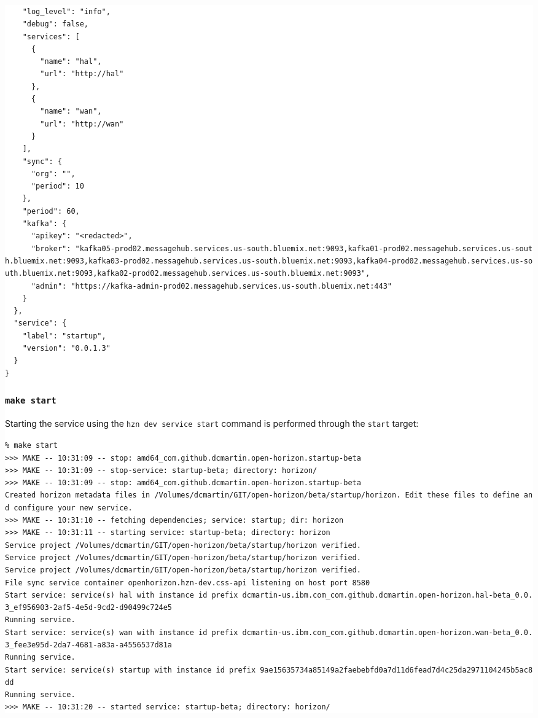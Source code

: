 ```
    "log_level": "info",
    "debug": false,
    "services": [
      {
        "name": "hal",
        "url": "http://hal"
      },
      {
        "name": "wan",
        "url": "http://wan"
      }
    ],
    "sync": {
      "org": "",
      "period": 10
    },
    "period": 60,
    "kafka": {
      "apikey": "<redacted>",
      "broker": "kafka05-prod02.messagehub.services.us-south.bluemix.net:9093,kafka01-prod02.messagehub.services.us-south.bluemix.net:9093,kafka03-prod02.messagehub.services.us-south.bluemix.net:9093,kafka04-prod02.messagehub.services.us-south.bluemix.net:9093,kafka02-prod02.messagehub.services.us-south.bluemix.net:9093",
      "admin": "https://kafka-admin-prod02.messagehub.services.us-south.bluemix.net:443"
    }
  },
  "service": {
    "label": "startup",
    "version": "0.0.1.3"
  }
}
```

### `make start`
Starting the service using the `hzn dev service start` command is performed through the `start` target:

```
% make start
>>> MAKE -- 10:31:09 -- stop: amd64_com.github.dcmartin.open-horizon.startup-beta
>>> MAKE -- 10:31:09 -- stop-service: startup-beta; directory: horizon/
>>> MAKE -- 10:31:09 -- stop: amd64_com.github.dcmartin.open-horizon.startup-beta
Created horizon metadata files in /Volumes/dcmartin/GIT/open-horizon/beta/startup/horizon. Edit these files to define and configure your new service.
>>> MAKE -- 10:31:10 -- fetching dependencies; service: startup; dir: horizon
>>> MAKE -- 10:31:11 -- starting service: startup-beta; directory: horizon
Service project /Volumes/dcmartin/GIT/open-horizon/beta/startup/horizon verified.
Service project /Volumes/dcmartin/GIT/open-horizon/beta/startup/horizon verified.
Service project /Volumes/dcmartin/GIT/open-horizon/beta/startup/horizon verified.
File sync service container openhorizon.hzn-dev.css-api listening on host port 8580
Start service: service(s) hal with instance id prefix dcmartin-us.ibm.com_com.github.dcmartin.open-horizon.hal-beta_0.0.3_ef956903-2af5-4e5d-9cd2-d90499c724e5
Running service.
Start service: service(s) wan with instance id prefix dcmartin-us.ibm.com_com.github.dcmartin.open-horizon.wan-beta_0.0.3_fee3e95d-2da7-4681-a83a-a4556537d81a
Running service.
Start service: service(s) startup with instance id prefix 9ae15635734a85149a2faebebfd0a7d11d6fead7d4c25da2971104245b5ac8dd
Running service.
>>> MAKE -- 10:31:20 -- started service: startup-beta; directory: horizon/
```
